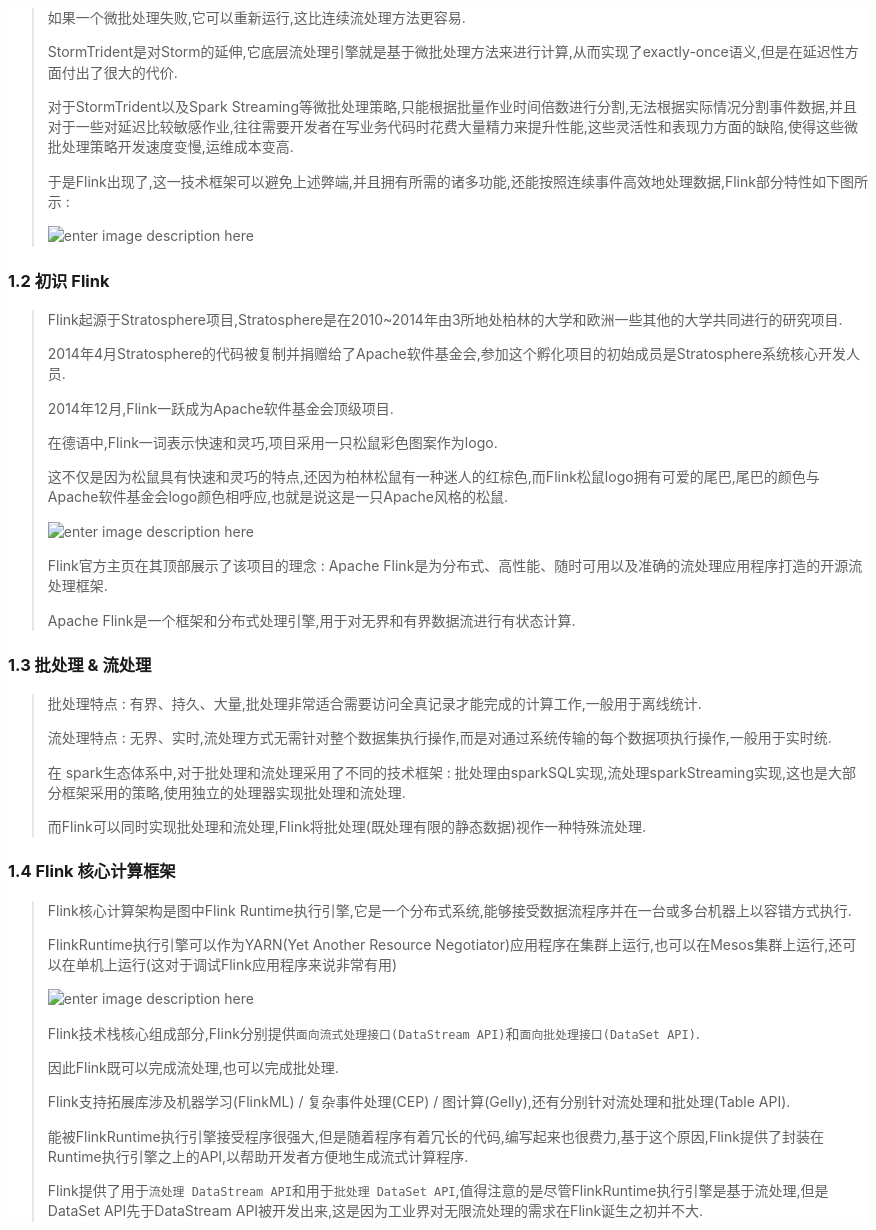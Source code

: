 > 
> 如果一个微批处理失败,它可以重新运行,这比连续流处理方法更容易.
> 
> StormTrident是对Storm的延伸,它底层流处理引擎就是基于微批处理方法来进行计算,从而实现了exactly-once语义,但是在延迟性方面付出了很大的代价.
> 
> 对于StormTrident以及Spark Streaming等微批处理策略,只能根据批量作业时间倍数进行分割,无法根据实际情况分割事件数据,并且对于一些对延迟比较敏感作业,往往需要开发者在写业务代码时花费大量精力来提升性能,这些灵活性和表现力方面的缺陷,使得这些微批处理策略开发速度变慢,运维成本变高.
> 
> 于是Flink出现了,这一技术框架可以避免上述弊端,并且拥有所需的诸多功能,还能按照连续事件高效地处理数据,Flink部分特性如下图所示 : 
> 
> ![enter image description here](https://raw.githubusercontent.com/geekparkhub/geekparkhub.github.io/master/technical_guide/assets/media/flink/start_001.jpg)

### 1.2 初识 Flink
> Flink起源于Stratosphere项目,Stratosphere是在2010~2014年由3所地处柏林的大学和欧洲一些其他的大学共同进行的研究项目.
> 
> 2014年4月Stratosphere的代码被复制并捐赠给了Apache软件基金会,参加这个孵化项目的初始成员是Stratosphere系统核心开发人员.
> 
> 2014年12月,Flink一跃成为Apache软件基金会顶级项目.
> 
> 在德语中,Flink一词表示快速和灵巧,项目采用一只松鼠彩色图案作为logo.
> 
> 这不仅是因为松鼠具有快速和灵巧的特点,还因为柏林松鼠有一种迷人的红棕色,而Flink松鼠logo拥有可爱的尾巴,尾巴的颜色与Apache软件基金会logo颜色相呼应,也就是说这是一只Apache风格的松鼠.
> 
> ![enter image description here](https://raw.githubusercontent.com/geekparkhub/geekparkhub.github.io/master/technical_guide/assets/media/flink/start_002.jpg)
> 
> Flink官方主页在其顶部展示了该项目的理念 : Apache Flink是为分布式、高性能、随时可用以及准确的流处理应用程序打造的开源流处理框架.
> 
> Apache Flink是一个框架和分布式处理引擎,用于对无界和有界数据流进行有状态计算.


### 1.3 批处理 & 流处理
> 批处理特点 : 有界、持久、大量,批处理非常适合需要访问全真记录才能完成的计算工作,一般用于离线统计.
> 
> 流处理特点 : 无界、实时,流处理方式无需针对整个数据集执行操作,而是对通过系统传输的每个数据项执行操作,一般用于实时统.
> 
> 在 spark生态体系中,对于批处理和流处理采用了不同的技术框架 : 
> 批处理由sparkSQL实现,流处理sparkStreaming实现,这也是大部分框架采用的策略,使用独立的处理器实现批处理和流处理.
> 
> 而Flink可以同时实现批处理和流处理,Flink将批处理(既处理有限的静态数据)视作一种特殊流处理.


### 1.4 Flink 核心计算框架
> Flink核心计算架构是图中Flink Runtime执行引擎,它是一个分布式系统,能够接受数据流程序并在一台或多台机器上以容错方式执行.
> 
> FlinkRuntime执行引擎可以作为YARN(Yet Another Resource Negotiator)应用程序在集群上运行,也可以在Mesos集群上运行,还可以在单机上运行(这对于调试Flink应用程序来说非常有用)
> 
> ![enter image description here](https://raw.githubusercontent.com/geekparkhub/geekparkhub.github.io/master/technical_guide/assets/media/flink/start_003.jpg)
> 
> Flink技术栈核心组成部分,Flink分别提供`面向流式处理接口(DataStream API)`和`面向批处理接口(DataSet API)`.
> 
> 因此Flink既可以完成流处理,也可以完成批处理.
> 
> Flink支持拓展库涉及机器学习(FlinkML) / 复杂事件处理(CEP) / 图计算(Gelly),还有分别针对流处理和批处理(Table API).
> 
> 能被FlinkRuntime执行引擎接受程序很强大,但是随着程序有着冗长的代码,编写起来也很费力,基于这个原因,Flink提供了封装在Runtime执行引擎之上的API,以帮助开发者方便地生成流式计算程序.
> 
> Flink提供了用于`流处理 DataStream API`和用于`批处理 DataSet API`,值得注意的是尽管FlinkRuntime执行引擎是基于流处理,但是DataSet API先于DataStream API被开发出来,这是因为工业界对无限流处理的需求在Flink诞生之初并不大.